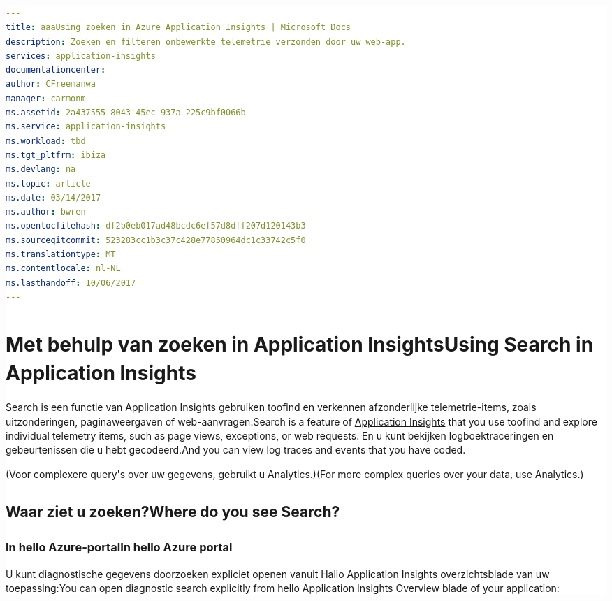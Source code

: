 ```yaml
---
title: aaaUsing zoeken in Azure Application Insights | Microsoft Docs
description: Zoeken en filteren onbewerkte telemetrie verzonden door uw web-app.
services: application-insights
documentationcenter: 
author: CFreemanwa
manager: carmonm
ms.assetid: 2a437555-8043-45ec-937a-225c9bf0066b
ms.service: application-insights
ms.workload: tbd
ms.tgt_pltfrm: ibiza
ms.devlang: na
ms.topic: article
ms.date: 03/14/2017
ms.author: bwren
ms.openlocfilehash: df2b0eb017ad48bcdc6ef57d8dff207d120143b3
ms.sourcegitcommit: 523283cc1b3c37c428e77850964dc1c33742c5f0
ms.translationtype: MT
ms.contentlocale: nl-NL
ms.lasthandoff: 10/06/2017
---
```

# <a name="using-search-in-application-insights"></a><span data-ttu-id="ca2b0-103">Met behulp van zoeken in Application Insights</span><span class="sxs-lookup"><span data-stu-id="ca2b0-103">Using Search in Application Insights</span></span>
<span data-ttu-id="ca2b0-104">Search is een functie van [Application Insights](app-insights-overview.md) gebruiken toofind en verkennen afzonderlijke telemetrie-items, zoals uitzonderingen, paginaweergaven of web-aanvragen.</span><span class="sxs-lookup"><span data-stu-id="ca2b0-104">Search is a feature of [Application Insights](app-insights-overview.md) that you use toofind and explore individual telemetry items, such as page views, exceptions, or web requests.</span></span> <span data-ttu-id="ca2b0-105">En u kunt bekijken logboektraceringen en gebeurtenissen die u hebt gecodeerd.</span><span class="sxs-lookup"><span data-stu-id="ca2b0-105">And you can view log traces and events that you have coded.</span></span>

<span data-ttu-id="ca2b0-106">(Voor complexere query's over uw gegevens, gebruikt u [Analytics](app-insights-analytics-tour.md).)</span><span class="sxs-lookup"><span data-stu-id="ca2b0-106">(For more complex queries over your data, use [Analytics](app-insights-analytics-tour.md).)</span></span>

## <a name="where-do-you-see-search"></a><span data-ttu-id="ca2b0-107">Waar ziet u zoeken?</span><span class="sxs-lookup"><span data-stu-id="ca2b0-107">Where do you see Search?</span></span>
### <a name="in-hello-azure-portal"></a><span data-ttu-id="ca2b0-108">In hello Azure-portal</span><span class="sxs-lookup"><span data-stu-id="ca2b0-108">In hello Azure portal</span></span>
<span data-ttu-id="ca2b0-109">U kunt diagnostische gegevens doorzoeken expliciet openen vanuit Hallo Application Insights overzichtsblade van uw toepassing:</span><span class="sxs-lookup"><span data-stu-id="ca2b0-109">You can open diagnostic search explicitly from hello Application Insights Overview blade of your application:</span></span>
